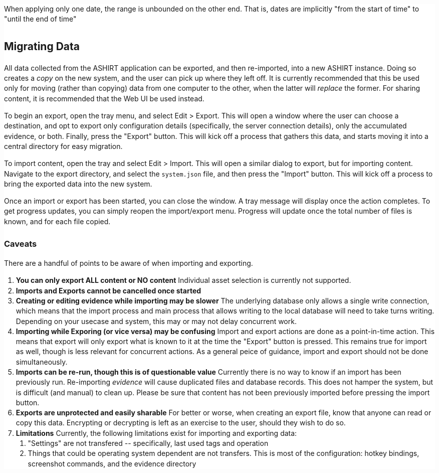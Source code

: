 When applying only one date, the range is unbounded on the other end. That is, dates are implicitly "from the start of time" to "until the end of time"

## Migrating Data

All data collected from the ASHIRT application can be exported, and then re-imported, into a new ASHIRT instance. Doing so creates a _copy_ on the new system, and the user can pick up where they left off. It is currently recommended that this be used only for moving (rather than copying) data from one computer to the other, when the latter will _replace_ the former. For sharing content, it is recommended that the Web UI be used instead.

To begin an export, open the tray menu, and select Edit > Export. This will open a window where the user can choose a destination, and opt to export only configuration details (specifically, the server connection details), only the accumulated evidence, or both. Finally, press the "Export" button. This will kick off a process that gathers this data, and starts moving it into a central directory for easy migration.

To import content, open the tray and select Edit > Import. This will open a similar dialog to export, but for importing content. Navigate to the export directory, and select the `system.json` file, and then press the "Import" button. This will kick off a process to bring the exported data into the new system.

Once an import or export has been started, you can close the window. A tray message will display once the action completes. To get progress updates, you can simply reopen the import/export menu. Progress will update once the total number of files is known, and for each file copied.

### Caveats

There are a handful of points to be aware of when importing and exporting.

1. **You can only export ALL content or NO content** Individual asset selection is currently not supported.
2. **Imports and Exports cannot be cancelled once started**
3. **Creating or editing evidence while importing may be slower**  The underlying database only allows a single write connection, which means that the import process and main process that allows writing to the local database will need to take turns writing. Depending on your usecase and system, this may or may not delay concurrent work.
4. **Importing while Exporing (or vice versa) may be confusing** Import and export actions are done as a point-in-time action. This means that export will only export what is known to it at the time the "Export" button is pressed. This remains true for import as well, though is less relevant for concurrent actions. As a general peice of guidance, import and export should not be done simultaneously.
5. **Imports can be re-run, though this is of questionable value** Currently there is no way to know if an import has been previously run. Re-importing _evidence_ will cause duplicated files and database records. This does not hamper the system, but is difficult (and manual) to clean up. Please be sure that content has not been previously imported before pressing the import button.
6. **Exports are unprotected and easily sharable** For better or worse, when creating an export file, know that anyone can read or copy this data. Encrypting or decrypting is left as an exercise to the user, should they wish to do so.
7. **Limitations** Currently, the following limitations exist for importing and exporting data:
   1. "Settings" are not transfered -- specifically, last used tags and operation
   2. Things that could be operating system dependent are not transfers. This is most of the configuration: hotkey bindings, screenshot commands, and the evidence directory
